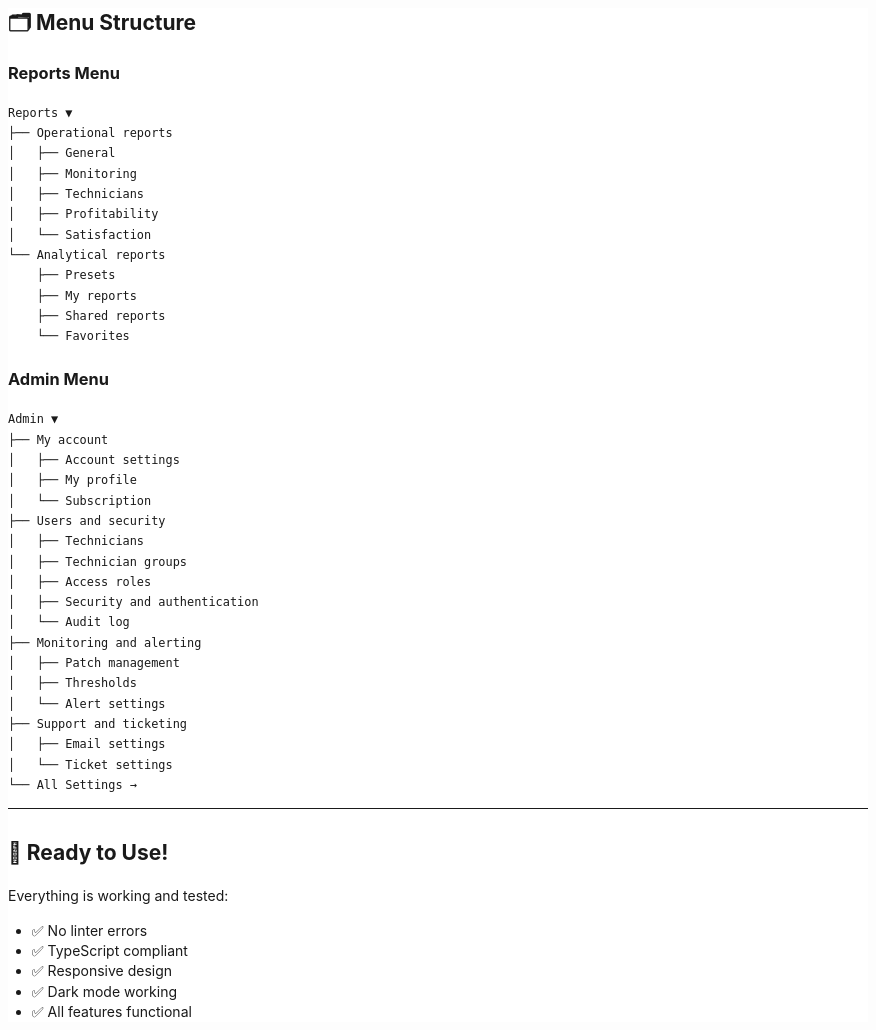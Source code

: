 
## 🗂️ Menu Structure

### Reports Menu
```
Reports ▼
├── Operational reports
│   ├── General
│   ├── Monitoring
│   ├── Technicians
│   ├── Profitability
│   └── Satisfaction
└── Analytical reports
    ├── Presets
    ├── My reports
    ├── Shared reports
    └── Favorites
```

### Admin Menu
```
Admin ▼
├── My account
│   ├── Account settings
│   ├── My profile
│   └── Subscription
├── Users and security
│   ├── Technicians
│   ├── Technician groups
│   ├── Access roles
│   ├── Security and authentication
│   └── Audit log
├── Monitoring and alerting
│   ├── Patch management
│   ├── Thresholds
│   └── Alert settings
├── Support and ticketing
│   ├── Email settings
│   └── Ticket settings
└── All Settings →
```

---

## 🚀 Ready to Use!

Everything is working and tested:
- ✅ No linter errors
- ✅ TypeScript compliant
- ✅ Responsive design
- ✅ Dark mode working
- ✅ All features functional
